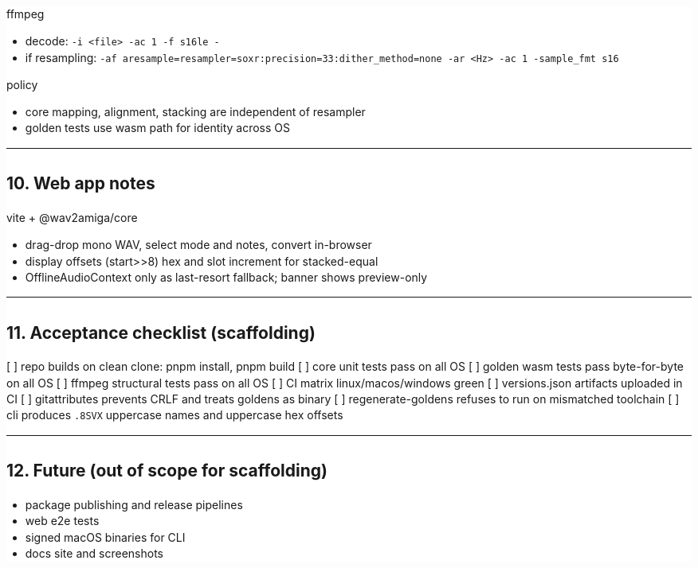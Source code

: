 ffmpeg
- decode: `-i <file> -ac 1 -f s16le -`
- if resampling: `-af aresample=resampler=soxr:precision=33:dither_method=none -ar <Hz> -ac 1 -sample_fmt s16`

policy
- core mapping, alignment, stacking are independent of resampler
- golden tests use wasm path for identity across OS

---

## 10. Web app notes

vite + @wav2amiga/core
- drag-drop mono WAV, select mode and notes, convert in-browser
- display offsets (start>>8) hex and slot increment for stacked-equal
- OfflineAudioContext only as last-resort fallback; banner shows preview-only

---

## 11. Acceptance checklist (scaffolding)

[ ] repo builds on clean clone: pnpm install, pnpm build
[ ] core unit tests pass on all OS
[ ] golden wasm tests pass byte-for-byte on all OS
[ ] ffmpeg structural tests pass on all OS
[ ] CI matrix linux/macos/windows green
[ ] versions.json artifacts uploaded in CI
[ ] gitattributes prevents CRLF and treats goldens as binary
[ ] regenerate-goldens refuses to run on mismatched toolchain
[ ] cli produces `.8SVX` uppercase names and uppercase hex offsets

---

## 12. Future (out of scope for scaffolding)

- package publishing and release pipelines
- web e2e tests
- signed macOS binaries for CLI
- docs site and screenshots

